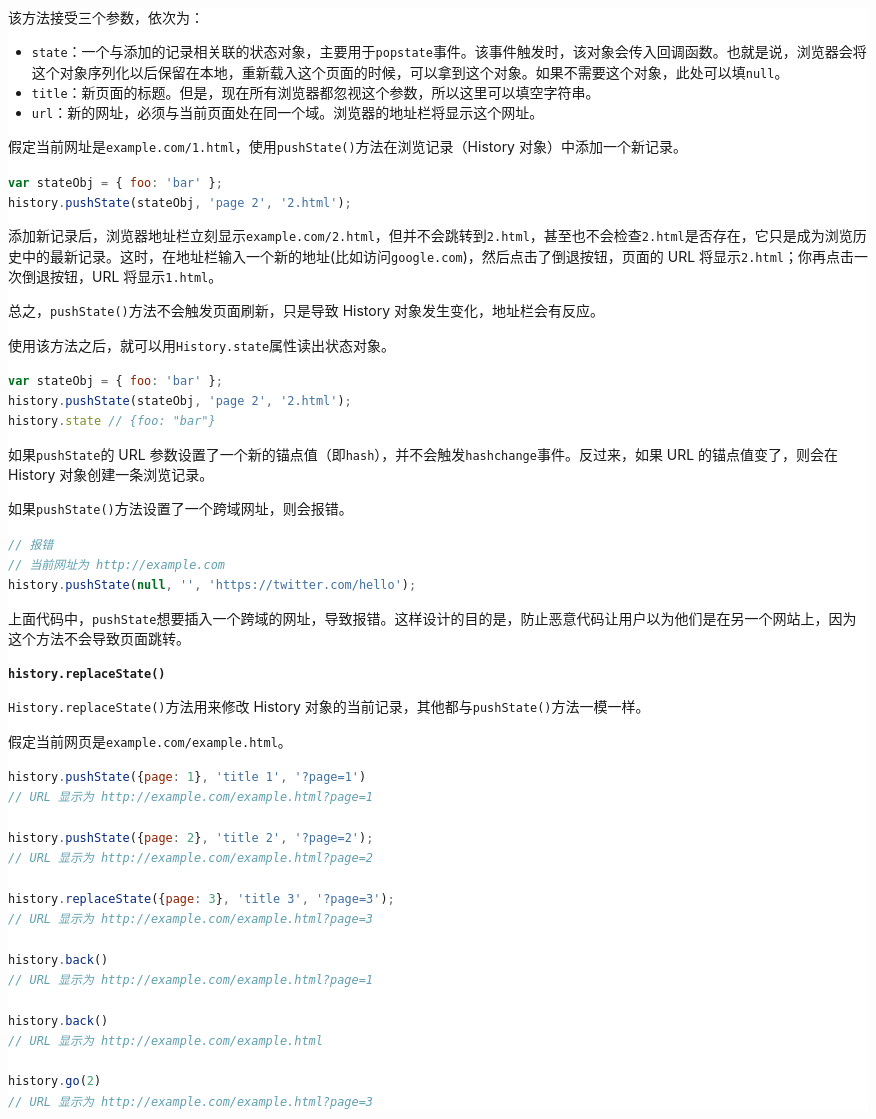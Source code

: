 该方法接受三个参数，依次为：

- `state`：一个与添加的记录相关联的状态对象，主要用于`popstate`事件。该事件触发时，该对象会传入回调函数。也就是说，浏览器会将这个对象序列化以后保留在本地，重新载入这个页面的时候，可以拿到这个对象。如果不需要这个对象，此处可以填`null`。
- `title`：新页面的标题。但是，现在所有浏览器都忽视这个参数，所以这里可以填空字符串。
- `url`：新的网址，必须与当前页面处在同一个域。浏览器的地址栏将显示这个网址。

假定当前网址是`example.com/1.html`，使用`pushState()`方法在浏览记录（History 对象）中添加一个新记录。

```js
var stateObj = { foo: 'bar' };
history.pushState(stateObj, 'page 2', '2.html');
```

添加新记录后，浏览器地址栏立刻显示`example.com/2.html`，但并不会跳转到`2.html`，甚至也不会检查`2.html`是否存在，它只是成为浏览历史中的最新记录。这时，在地址栏输入一个新的地址(比如访问`google.com`)，然后点击了倒退按钮，页面的 URL 将显示`2.html`；你再点击一次倒退按钮，URL 将显示`1.html`。

总之，`pushState()`方法不会触发页面刷新，只是导致 History 对象发生变化，地址栏会有反应。

使用该方法之后，就可以用`History.state`属性读出状态对象。

```js
var stateObj = { foo: 'bar' };
history.pushState(stateObj, 'page 2', '2.html');
history.state // {foo: "bar"}
```

如果`pushState`的 URL 参数设置了一个新的锚点值（即`hash`），并不会触发`hashchange`事件。反过来，如果 URL 的锚点值变了，则会在 History 对象创建一条浏览记录。

如果`pushState()`方法设置了一个跨域网址，则会报错。

```js
// 报错
// 当前网址为 http://example.com
history.pushState(null, '', 'https://twitter.com/hello');
```

上面代码中，`pushState`想要插入一个跨域的网址，导致报错。这样设计的目的是，防止恶意代码让用户以为他们是在另一个网站上，因为这个方法不会导致页面跳转。

**`history.replaceState()`**

`History.replaceState()`方法用来修改 History 对象的当前记录，其他都与`pushState()`方法一模一样。

假定当前网页是`example.com/example.html`。

```js
history.pushState({page: 1}, 'title 1', '?page=1')
// URL 显示为 http://example.com/example.html?page=1

history.pushState({page: 2}, 'title 2', '?page=2');
// URL 显示为 http://example.com/example.html?page=2

history.replaceState({page: 3}, 'title 3', '?page=3');
// URL 显示为 http://example.com/example.html?page=3

history.back()
// URL 显示为 http://example.com/example.html?page=1

history.back()
// URL 显示为 http://example.com/example.html

history.go(2)
// URL 显示为 http://example.com/example.html?page=3
```
